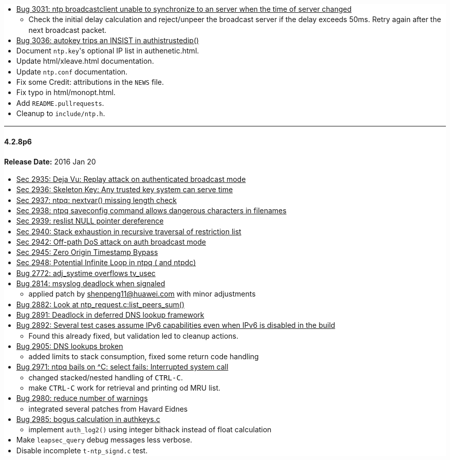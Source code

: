 * [Bug 3031: ntp broadcastclient unable to synchronize to an server when the time of server changed](https://bugs.ntp.org/show_bug.cgi?id=3031)
  - Check the initial delay calculation and reject/unpeer the broadcast server if the delay exceeds 50ms. Retry again after the next broadcast packet.
* [Bug 3036: autokey trips an INSIST in authistrustedip()](https://bugs.ntp.org/show_bug.cgi?id=3036)
* Document `ntp.key`'s optional IP list in authenetic.html. 
* Update html/xleave.html documentation.
* Update `ntp.conf` documentation.
* Fix some Credit: attributions in the `NEWS` file.
* Fix typo in html/monopt.html.
* Add `README.pullrequests`.
* Cleanup to `include/ntp.h`.

* * *

#### 4.2.8p6

**Release Date:** 2016 Jan 20

* [Sec 2935: Deja Vu: Replay attack on authenticated broadcast mode](/support/securitynotice/ntpbug2935/)
* [Sec 2936: Skeleton Key: Any trusted key system can serve time](/support/securitynotice/ntpbug2936/)
* [Sec 2937: ntpq: nextvar() missing length check](/support/securitynotice/ntpbug2937/)
* [Sec 2938: ntpq saveconfig command allows dangerous characters in filenames](/support/securitynotice/ntpbug2938/)
* [Sec 2939: reslist NULL pointer dereference](/support/securitynotice/ntpbug2939/)
* [Sec 2940: Stack exhaustion in recursive traversal of restriction list](/support/securitynotice/ntpbug2940/)
* [Sec 2942: Off-path DoS attack on auth broadcast mode](/support/securitynotice/ntpbug2942/)
* [Sec 2945: Zero Origin Timestamp Bypass](/support/securitynotice/ntpbug2945/)
* [Sec 2948: Potential Infinite Loop in ntpq ( and ntpdc)](/support/securitynotice/ntpbug2948/)
* [Bug 2772: adj_systime overflows tv_usec](https://bugs.ntp.org/show_bug.cgi?id=2772)
* [Bug 2814: msyslog deadlock when signaled](https://bugs.ntp.org/show_bug.cgi?id=2814)
  - applied patch by shenpeng11@huawei.com with minor adjustments
* [Bug 2882: Look at ntp_request.c:list_peers_sum()](https://bugs.ntp.org/show_bug.cgi?id=2882)
* [Bug 2891: Deadlock in deferred DNS lookup framework](https://bugs.ntp.org/show_bug.cgi?id=2891)
* [Bug 2892: Several test cases assume IPv6 capabilities even when IPv6 is disabled in the build](https://bugs.ntp.org/show_bug.cgi?id=2892)
  - Found this already fixed, but validation led to cleanup actions.
* [Bug 2905: DNS lookups broken](https://bugs.ntp.org/show_bug.cgi?id=2905)
  - added limits to stack consumption, fixed some return code handling
* [Bug 2971: ntpq bails on ^C: select fails: Interrupted system call](https://bugs.ntp.org/show_bug.cgi?id=2971)
  - changed stacked/nested handling of <kbd>CTRL-C</kbd>.
  - make <kbd>CTRL-C</kbd> work for retrieval and printing od MRU list.
* [Bug 2980: reduce number of warnings](https://bugs.ntp.org/show_bug.cgi?id=2980)
  - integrated several patches from Havard Eidnes
* [Bug 2985: bogus calculation in authkeys.c](https://bugs.ntp.org/show_bug.cgi?id=2985)
  - implement `auth_log2()` using integer bithack instead of float calculation
* Make `leapsec_query` debug messages less verbose.
* Disable incomplete `t-ntp_signd.c` test.
